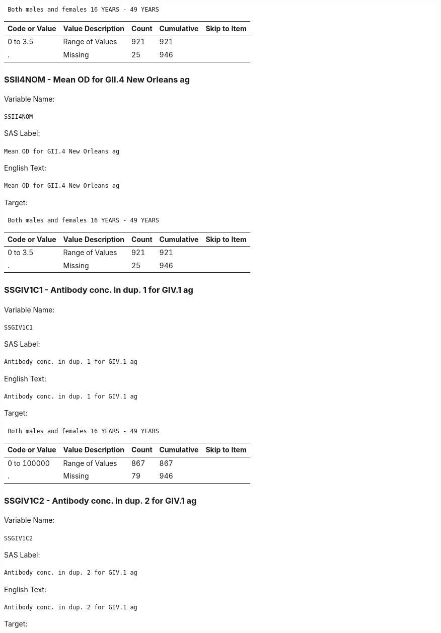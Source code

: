      Both males and females 16 YEARS - 49 YEARS
Code or Value | Value Description | Count | Cumulative | Skip to Item  
---|---|---|---|---  
0 to 3.5 | Range of Values | 921 | 921 |   
. | Missing | 25 | 946 |   
  
### SSII4NOM - Mean OD for GII.4 New Orleans ag

Variable Name:

    SSII4NOM
SAS Label:

    Mean OD for GII.4 New Orleans ag
English Text:

    Mean OD for GII.4 New Orleans ag
Target:

     Both males and females 16 YEARS - 49 YEARS
Code or Value | Value Description | Count | Cumulative | Skip to Item  
---|---|---|---|---  
0 to 3.5 | Range of Values | 921 | 921 |   
. | Missing | 25 | 946 |   
  
### SSGIV1C1 - Antibody conc. in dup. 1 for GIV.1 ag

Variable Name:

    SSGIV1C1
SAS Label:

    Antibody conc. in dup. 1 for GIV.1 ag
English Text:

    Antibody conc. in dup. 1 for GIV.1 ag 
Target:

     Both males and females 16 YEARS - 49 YEARS
Code or Value | Value Description | Count | Cumulative | Skip to Item  
---|---|---|---|---  
0 to 100000 | Range of Values | 867 | 867 |   
. | Missing | 79 | 946 |   
  
### SSGIV1C2 - Antibody conc. in dup. 2 for GIV.1 ag

Variable Name:

    SSGIV1C2
SAS Label:

    Antibody conc. in dup. 2 for GIV.1 ag
English Text:

    Antibody conc. in dup. 2 for GIV.1 ag
Target:
